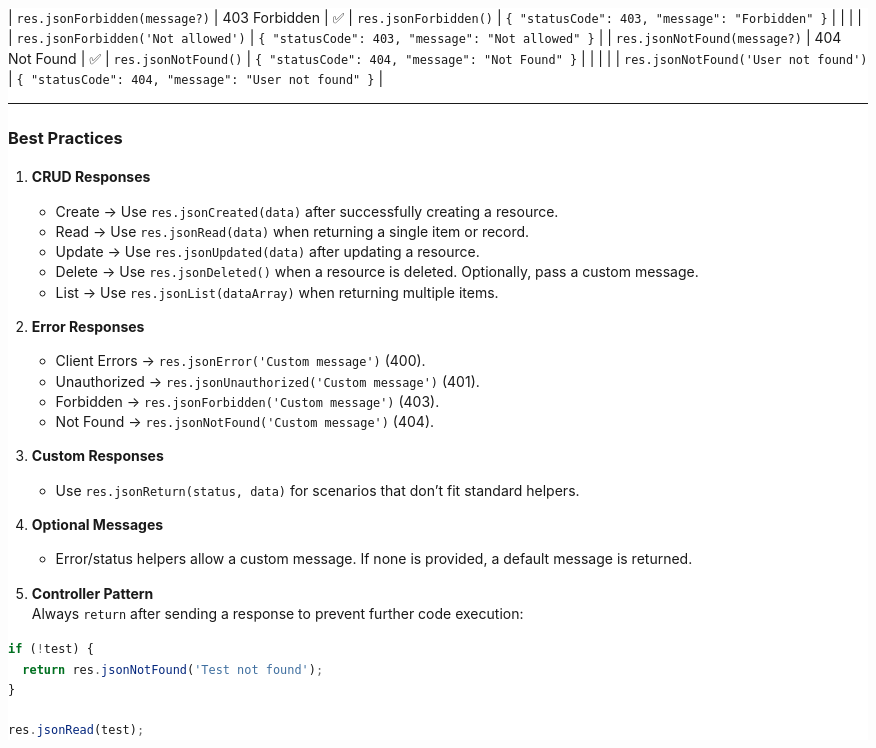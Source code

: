| `res.jsonForbidden(message?)` | 403 Forbidden | ✅ | `res.jsonForbidden()` | `{ "statusCode": 403, "message": "Forbidden" }` |
| | | | `res.jsonForbidden('Not allowed')` | `{ "statusCode": 403, "message": "Not allowed" }` |
| `res.jsonNotFound(message?)` | 404 Not Found | ✅ | `res.jsonNotFound()` | `{ "statusCode": 404, "message": "Not Found" }` |
| | | | `res.jsonNotFound('User not found')` | `{ "statusCode": 404, "message": "User not found" }` |

---

### Best Practices

1. **CRUD Responses**  
   - Create → Use `res.jsonCreated(data)` after successfully creating a resource.  
   - Read → Use `res.jsonRead(data)` when returning a single item or record.  
   - Update → Use `res.jsonUpdated(data)` after updating a resource.  
   - Delete → Use `res.jsonDeleted()` when a resource is deleted. Optionally, pass a custom message.  
   - List → Use `res.jsonList(dataArray)` when returning multiple items.  

2. **Error Responses**  
   - Client Errors → `res.jsonError('Custom message')` (400).  
   - Unauthorized → `res.jsonUnauthorized('Custom message')` (401).  
   - Forbidden → `res.jsonForbidden('Custom message')` (403).  
   - Not Found → `res.jsonNotFound('Custom message')` (404).  

3. **Custom Responses**  
   - Use `res.jsonReturn(status, data)` for scenarios that don’t fit standard helpers.  

4. **Optional Messages**  
   - Error/status helpers allow a custom message. If none is provided, a default message is returned.  

5. **Controller Pattern**  
   Always `return` after sending a response to prevent further code execution:

```ts
if (!test) {
  return res.jsonNotFound('Test not found');
}

res.jsonRead(test);
